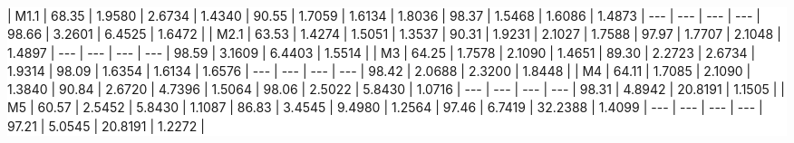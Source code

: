 | M1.1        | 68.35  | 1.9580 | 2.6734  | 1.4340 | 90.55  | 1.7059 | 1.6134  | 1.8036 | 98.37  | 1.5468 | 1.6086  | 1.4873 | ---    | ---    | ---    | ---    | 98.66  | 3.2601 | 6.4525  | 1.6472 |
| M2.1        | 63.53  | 1.4274 | 1.5051  | 1.3537 | 90.31  | 1.9231 | 2.1027  | 1.7588 | 97.97  | 1.7707 | 2.1048  | 1.4897 | ---    | ---    | ---    | ---    | 98.59  | 3.1609 | 6.4403  | 1.5514 |
| M3          | 64.25  | 1.7578 | 2.1090  | 1.4651 | 89.30  | 2.2723 | 2.6734  | 1.9314 | 98.09  | 1.6354 | 1.6134  | 1.6576 | ---    | ---    | ---    | ---    | 98.42  | 2.0688 | 2.3200  | 1.8448 |
| M4          | 64.11  | 1.7085 | 2.1090  | 1.3840 | 90.84  | 2.6720 | 4.7396  | 1.5064 | 98.06  | 2.5022 | 5.8430  | 1.0716 | ---    | ---    | ---    | ---    | 98.31  | 4.8942 | 20.8191 | 1.1505 |
| M5          | 60.57  | 2.5452 | 5.8430  | 1.1087 | 86.83  | 3.4545 | 9.4980  | 1.2564 | 97.46  | 6.7419 | 32.2388 | 1.4099 | ---    | ---    | ---    | ---    | 97.21  | 5.0545 | 20.8191 | 1.2272 |
